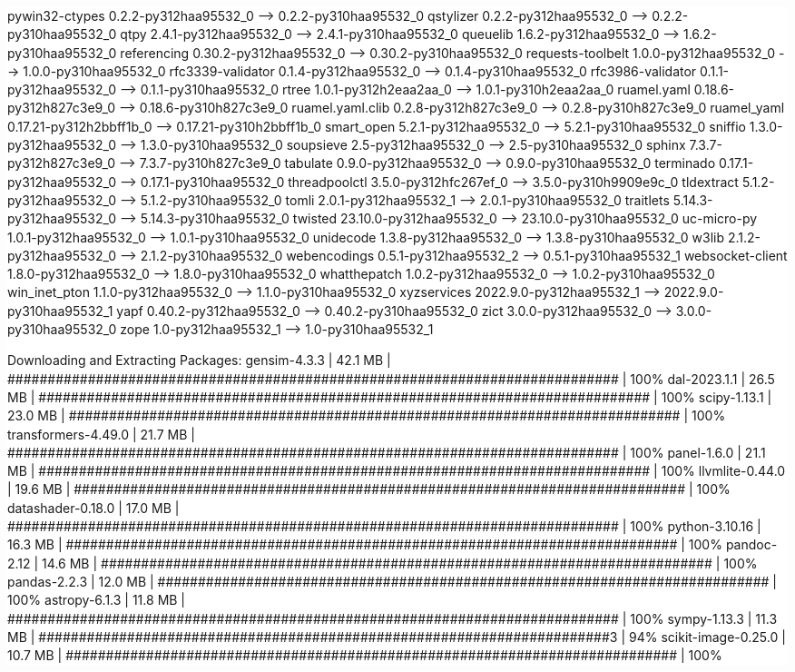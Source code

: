   pywin32-ctypes                      0.2.2-py312haa95532_0 --> 0.2.2-py310haa95532_0
  qstylizer                           0.2.2-py312haa95532_0 --> 0.2.2-py310haa95532_0
  qtpy                                2.4.1-py312haa95532_0 --> 2.4.1-py310haa95532_0
  queuelib                            1.6.2-py312haa95532_0 --> 1.6.2-py310haa95532_0
  referencing                        0.30.2-py312haa95532_0 --> 0.30.2-py310haa95532_0
  requests-toolbelt                   1.0.0-py312haa95532_0 --> 1.0.0-py310haa95532_0
  rfc3339-validator                   0.1.4-py312haa95532_0 --> 0.1.4-py310haa95532_0
  rfc3986-validator                   0.1.1-py312haa95532_0 --> 0.1.1-py310haa95532_0
  rtree                               1.0.1-py312h2eaa2aa_0 --> 1.0.1-py310h2eaa2aa_0
  ruamel.yaml                        0.18.6-py312h827c3e9_0 --> 0.18.6-py310h827c3e9_0
  ruamel.yaml.clib                    0.2.8-py312h827c3e9_0 --> 0.2.8-py310h827c3e9_0
  ruamel_yaml                       0.17.21-py312h2bbff1b_0 --> 0.17.21-py310h2bbff1b_0
  smart_open                          5.2.1-py312haa95532_0 --> 5.2.1-py310haa95532_0
  sniffio                             1.3.0-py312haa95532_0 --> 1.3.0-py310haa95532_0
  soupsieve                             2.5-py312haa95532_0 --> 2.5-py310haa95532_0
  sphinx                              7.3.7-py312h827c3e9_0 --> 7.3.7-py310h827c3e9_0
  tabulate                            0.9.0-py312haa95532_0 --> 0.9.0-py310haa95532_0
  terminado                          0.17.1-py312haa95532_0 --> 0.17.1-py310haa95532_0
  threadpoolctl                       3.5.0-py312hfc267ef_0 --> 3.5.0-py310h9909e9c_0
  tldextract                          5.1.2-py312haa95532_0 --> 5.1.2-py310haa95532_0
  tomli                               2.0.1-py312haa95532_1 --> 2.0.1-py310haa95532_0
  traitlets                          5.14.3-py312haa95532_0 --> 5.14.3-py310haa95532_0
  twisted                           23.10.0-py312haa95532_0 --> 23.10.0-py310haa95532_0
  uc-micro-py                         1.0.1-py312haa95532_0 --> 1.0.1-py310haa95532_0
  unidecode                           1.3.8-py312haa95532_0 --> 1.3.8-py310haa95532_0
  w3lib                               2.1.2-py312haa95532_0 --> 2.1.2-py310haa95532_0
  webencodings                        0.5.1-py312haa95532_2 --> 0.5.1-py310haa95532_1
  websocket-client                    1.8.0-py312haa95532_0 --> 1.8.0-py310haa95532_0
  whatthepatch                        1.0.2-py312haa95532_0 --> 1.0.2-py310haa95532_0
  win_inet_pton                       1.1.0-py312haa95532_0 --> 1.1.0-py310haa95532_0
  xyzservices                      2022.9.0-py312haa95532_1 --> 2022.9.0-py310haa95532_1
  yapf                               0.40.2-py312haa95532_0 --> 0.40.2-py310haa95532_0
  zict                                3.0.0-py312haa95532_0 --> 3.0.0-py310haa95532_0
  zope                                  1.0-py312haa95532_1 --> 1.0-py310haa95532_1



Downloading and Extracting Packages:
gensim-4.3.3         | 42.1 MB   | ############################################################################ | 100%
dal-2023.1.1         | 26.5 MB   | ############################################################################ | 100%
scipy-1.13.1         | 23.0 MB   | ############################################################################ | 100%
transformers-4.49.0  | 21.7 MB   | ############################################################################ | 100%
panel-1.6.0          | 21.1 MB   | ############################################################################ | 100%
llvmlite-0.44.0      | 19.6 MB   | ############################################################################ | 100%
datashader-0.18.0    | 17.0 MB   | ############################################################################ | 100%
python-3.10.16       | 16.3 MB   | ############################################################################ | 100%
pandoc-2.12          | 14.6 MB   | ############################################################################ | 100%
pandas-2.2.3         | 12.0 MB   | ############################################################################ | 100%
astropy-6.1.3        | 11.8 MB   | ############################################################################ | 100%
sympy-1.13.3         | 11.3 MB   | #######################################################################3     |  94%
scikit-image-0.25.0  | 10.7 MB   | ############################################################################ | 100%